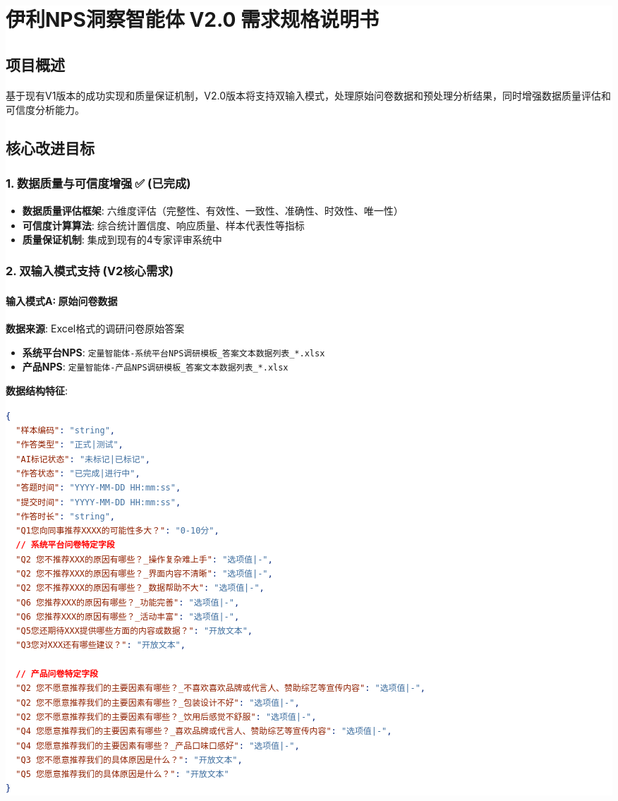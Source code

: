 # 伊利NPS洞察智能体 V2.0 需求规格说明书

## 项目概述

基于现有V1版本的成功实现和质量保证机制，V2.0版本将支持双输入模式，处理原始问卷数据和预处理分析结果，同时增强数据质量评估和可信度分析能力。

## 核心改进目标

### 1. 数据质量与可信度增强 ✅ (已完成)
- **数据质量评估框架**: 六维度评估（完整性、有效性、一致性、准确性、时效性、唯一性）
- **可信度计算算法**: 综合统计置信度、响应质量、样本代表性等指标
- **质量保证机制**: 集成到现有的4专家评审系统中

### 2. 双输入模式支持 (V2核心需求)

#### 输入模式A: 原始问卷数据
**数据来源**: Excel格式的调研问卷原始答案
- **系统平台NPS**: `定量智能体-系统平台NPS调研模板_答案文本数据列表_*.xlsx`
- **产品NPS**: `定量智能体-产品NPS调研模板_答案文本数据列表_*.xlsx`

**数据结构特征**:
```json
{
  "样本编码": "string",
  "作答类型": "正式|测试", 
  "AI标记状态": "未标记|已标记",
  "作答状态": "已完成|进行中",
  "答题时间": "YYYY-MM-DD HH:mm:ss",
  "提交时间": "YYYY-MM-DD HH:mm:ss",
  "作答时长": "string",
  "Q1您向同事推荐XXXX的可能性多大？": "0-10分",
  // 系统平台问卷特定字段
  "Q2 您不推荐XXX的原因有哪些？_操作复杂难上手": "选项值|-",
  "Q2 您不推荐XXX的原因有哪些？_界面内容不清晰": "选项值|-",
  "Q2 您不推荐XXX的原因有哪些？_数据帮助不大": "选项值|-",
  "Q6 您推荐XXX的原因有哪些？_功能完善": "选项值|-",
  "Q6 您推荐XXX的原因有哪些？_活动丰富": "选项值|-",
  "Q5您还期待XXX提供哪些方面的内容或数据？": "开放文本",
  "Q3您对XXX还有哪些建议？": "开放文本",
  
  // 产品问卷特定字段
  "Q2 您不愿意推荐我们的主要因素有哪些？_不喜欢喜欢品牌或代言人、赞助综艺等宣传内容": "选项值|-",
  "Q2 您不愿意推荐我们的主要因素有哪些？_包装设计不好": "选项值|-", 
  "Q2 您不愿意推荐我们的主要因素有哪些？_饮用后感觉不舒服": "选项值|-",
  "Q4 您愿意推荐我们的主要因素有哪些？_喜欢品牌或代言人、赞助综艺等宣传内容": "选项值|-",
  "Q4 您愿意推荐我们的主要因素有哪些？_产品口味口感好": "选项值|-",
  "Q3 您不愿意推荐我们的具体原因是什么？": "开放文本",
  "Q5 您愿意推荐我们的具体原因是什么？": "开放文本"
}
```
